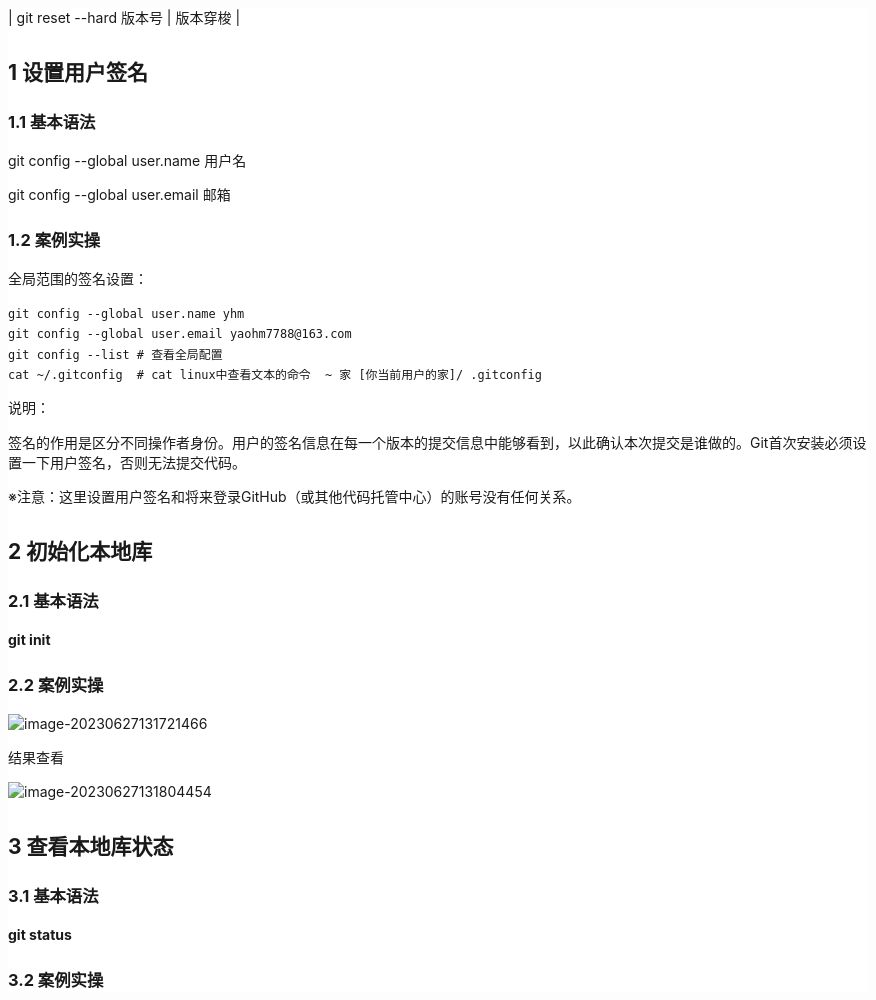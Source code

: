 | git reset --hard 版本号              | 版本穿梭       |

## 1 设置用户签名

### 1.1 基本语法

git config --global user.name 用户名

git config --global user.email 邮箱

### 1.2 案例实操

全局范围的签名设置：

```shell
git config --global user.name yhm
git config --global user.email yaohm7788@163.com
git config --list # 查看全局配置
cat ~/.gitconfig  # cat linux中查看文本的命令  ~ 家 [你当前用户的家]/ .gitconfig
```

说明：

签名的作用是区分不同操作者身份。用户的签名信息在每一个版本的提交信息中能够看到，以此确认本次提交是谁做的。Git首次安装必须设置一下用户签名，否则无法提交代码。

※注意：这里设置用户签名和将来登录GitHub（或其他代码托管中心）的账号没有任何关系。



## **2** **初始化本地库** 

### 2.1 基本语法

**git init**

### 2.2 案例实操

![image-20230627131721466](image\image-20230627131721466.png)

结果查看

![image-20230627131804454](image\image-20230627131804454.png) 

 

## **3** **查看本地库状态**

### 3.1 基本语法

**git status**



### 3.2 案例实操


[hadoop104]: ci